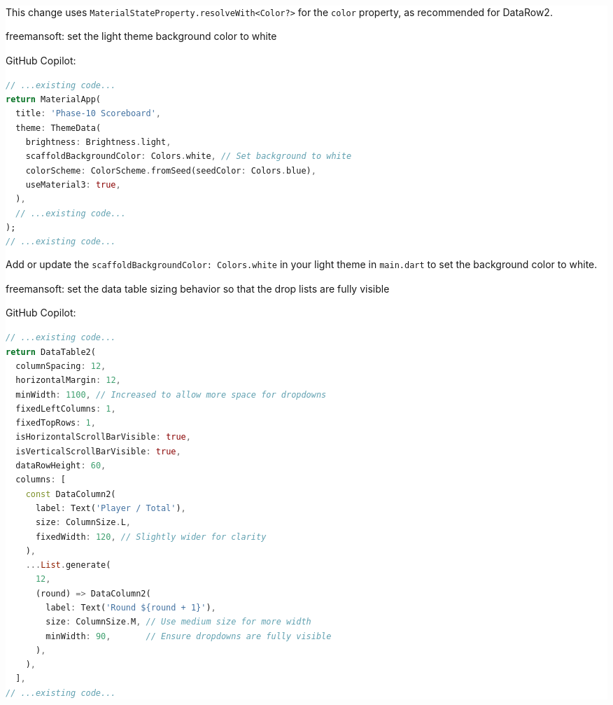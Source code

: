 This change uses `MaterialStateProperty.resolveWith<Color?>` for the `color` property, as recommended for DataRow2.

freemansoft: set the light theme background color to white

GitHub Copilot:
````dart
// ...existing code...
return MaterialApp(
  title: 'Phase-10 Scoreboard',
  theme: ThemeData(
    brightness: Brightness.light,
    scaffoldBackgroundColor: Colors.white, // Set background to white
    colorScheme: ColorScheme.fromSeed(seedColor: Colors.blue),
    useMaterial3: true,
  ),
  // ...existing code...
);
// ...existing code...
````

Add or update the `scaffoldBackgroundColor: Colors.white` in your light theme in `main.dart` to set the background color to white.

freemansoft: set the data table sizing behavior so that the drop lists are fully visible

GitHub Copilot:
````dart
// ...existing code...
return DataTable2(
  columnSpacing: 12,
  horizontalMargin: 12,
  minWidth: 1100, // Increased to allow more space for dropdowns
  fixedLeftColumns: 1,
  fixedTopRows: 1,
  isHorizontalScrollBarVisible: true,
  isVerticalScrollBarVisible: true,
  dataRowHeight: 60,
  columns: [
    const DataColumn2(
      label: Text('Player / Total'),
      size: ColumnSize.L,
      fixedWidth: 120, // Slightly wider for clarity
    ),
    ...List.generate(
      12,
      (round) => DataColumn2(
        label: Text('Round ${round + 1}'),
        size: ColumnSize.M, // Use medium size for more width
        minWidth: 90,       // Ensure dropdowns are fully visible
      ),
    ),
  ],
// ...existing code...
````
